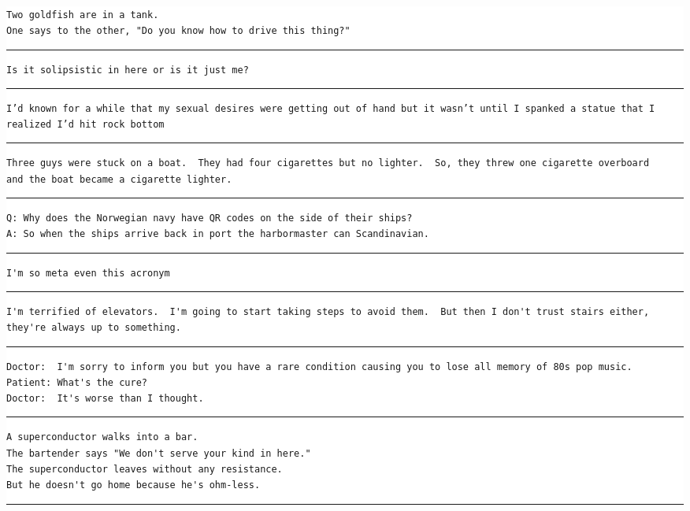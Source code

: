``` text
Two goldfish are in a tank.
One says to the other, "Do you know how to drive this thing?"
```

---

``` text
Is it solipsistic in here or is it just me?
```

---

``` text
I’d known for a while that my sexual desires were getting out of hand but it wasn’t until I spanked a statue that I
realized I’d hit rock bottom
```

---

``` text
Three guys were stuck on a boat.  They had four cigarettes but no lighter.  So, they threw one cigarette overboard
and the boat became a cigarette lighter.
```

---

``` text
Q: Why does the Norwegian navy have QR codes on the side of their ships?
A: So when the ships arrive back in port the harbormaster can Scandinavian.
```

---

``` text
I'm so meta even this acronym
```

---

``` text
I'm terrified of elevators.  I'm going to start taking steps to avoid them.  But then I don't trust stairs either,
they're always up to something.
```

---

``` text
Doctor:  I'm sorry to inform you but you have a rare condition causing you to lose all memory of 80s pop music.
Patient: What's the cure?
Doctor:  It's worse than I thought.
```

---

``` text
A superconductor walks into a bar.
The bartender says "We don't serve your kind in here."
The superconductor leaves without any resistance.
But he doesn't go home because he's ohm-less.
```

---